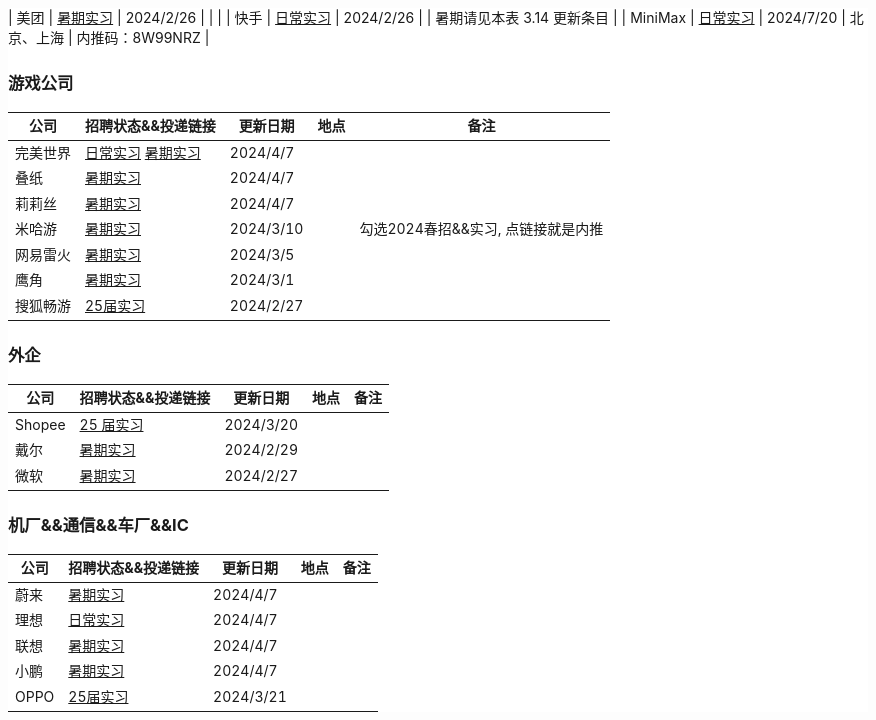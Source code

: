 | 美团             | [暑期实习](https://zhaopin.meituan.com/web/campus?hiringType=2_2)                                                                                                                 | 2024/2/26 |      |                                                                                   |
| 快手             | [日常实习](https://zhaopin.kuaishou.cn/recruit/e/#/official/trainee/?workLocationCode=domestic)                                                                                   | 2024/2/26 |      | 暑期请见本表 3.14 更新条目                                                        |
| MiniMax             | [日常实习](https://vrfi1sk8a0.jobs.feishu.cn/s/iMhdhs8L)                                                                                                   | 2024/7/20  | 北京、上海 | 内推码：8W99NRZ                                                                                  |


### 游戏公司

| 公司     | 招聘状态&&投递链接                                                                                                                                                                                                                      | 更新日期  | 地点 | 备注                               |
|--------|--------------------------------------------------------------------------------------------------------------------------------------------------------------------------------------------------------------------------------------|-----------|------|------------------------------------|
| 完美世界 | [日常实习](https://careersite.tupu360.com/wanmei/position/index?recruitmentType=INTERNSHIPRECRUITMENT) [暑期实习](https://app.mokahr.com/campus-recruitment/pwrd/118768#/page/25%E5%B1%8A%E5%AE%8C%E7%BE%8E%E5%AE%9E%E4%B9%A0%E7%94%9F) | 2024/4/7  |      |                                    |
| 叠纸     | [暑期实习](https://career.papegames.com/campus/position/list?keywords=&category=&location=&project=7336880993762216242&type=&job_hot_flag=&current=1&limit=10&functionCategory=&tag=)                                                   | 2024/4/7  |      |                                    |
| 莉莉丝   | [暑期实习](https://lilithgames.jobs.feishu.cn/intern/)                                                                                                                                                                                  | 2024/4/7  |      |                                    |
| 米哈游   | [暑期实习](https://jobs.mihoyo.com/?sharePageId=37496&recommendationCode=OHLJ9&isRecommendation=true#/campus/position)                                                                                                                  | 2024/3/10 |      | 勾选2024春招&&实习, 点链接就是内推 |
| 网易雷火 | [暑期实习](https://leihuo.163.com/campus/#/intern)                                                                                                                                                                                      | 2024/3/5  |      |                                    |
| 鹰角     | [暑期实习](https://campus.hypergryph.com/campus_apply/hypergryph/26326/#/)                                                                                                                                                              | 2024/3/1  |      |                                    |
| 搜狐畅游 | [25届实习](https://app.mokahr.com/campus-recruitment/cyou-inc/42233?recommendCode=DSGUrJ34#/jobs)                                                                                                                                       | 2024/2/27 |      |                                    |

### 外企

| 公司   | 招聘状态&&投递链接                                                                                                        | 更新日期  | 地点 | 备注 |
|--------|------------------------------------------------------------------------------------------------------------------------|-----------|------|------|
| Shopee | [25 届实习](https://app.mokahr.com/campus-recruitment/shopee/2962#/jobs?zhineng%5B0%5D=168594&page=1&anchorName=jobsList) | 2024/3/20 |      |      |
| 戴尔   | [暑期实习](https://chinajobs.dell.com/%e7%b1%bb%e5%88%ab/jobs/25848/63696/1)                                              | 2024/2/29 |      |      |
| 微软   | [暑期实习](https://jobs.careers.microsoft.com/global/en/search?lc=China)                                                  | 2024/2/27 |      |      |


### 机厂&&通信&&车厂&&IC

| 公司 | 招聘状态&&投递链接                                                                                                                                                                          | 更新日期  | 地点 | 备注 |
|------|------------------------------------------------------------------------------------------------------------------------------------------------------------------------------------------|-----------|------|------|
| 蔚来 | [暑期实习](https://nio.jobs.feishu.cn/intern/position/)                                                                                                                                     | 2024/4/7  |      |      |
| 理想 | [日常实习](https://www.lixiang.com/employ/social/list.html?keyword=%E5%AE%9E%E4%B9%A0&fromJob=1)                                                                                            | 2024/4/7  |      |      |
| 联想 | [暑期实习](https://talent.lenovo.com.cn/position?projectType=2)                                                                                                                             | 2024/4/7  |      |      |
| 小鹏 | [暑期实习](https://xiaopeng.jobs.feishu.cn/campus/position/list)                                                                                                                            | 2024/4/7  |      |      |
| OPPO | [25届实习](https://careers.oppo.com/university/oppo/campus/post?recruitType=Intern)                                                                                                         | 2024/3/21 |      |      |